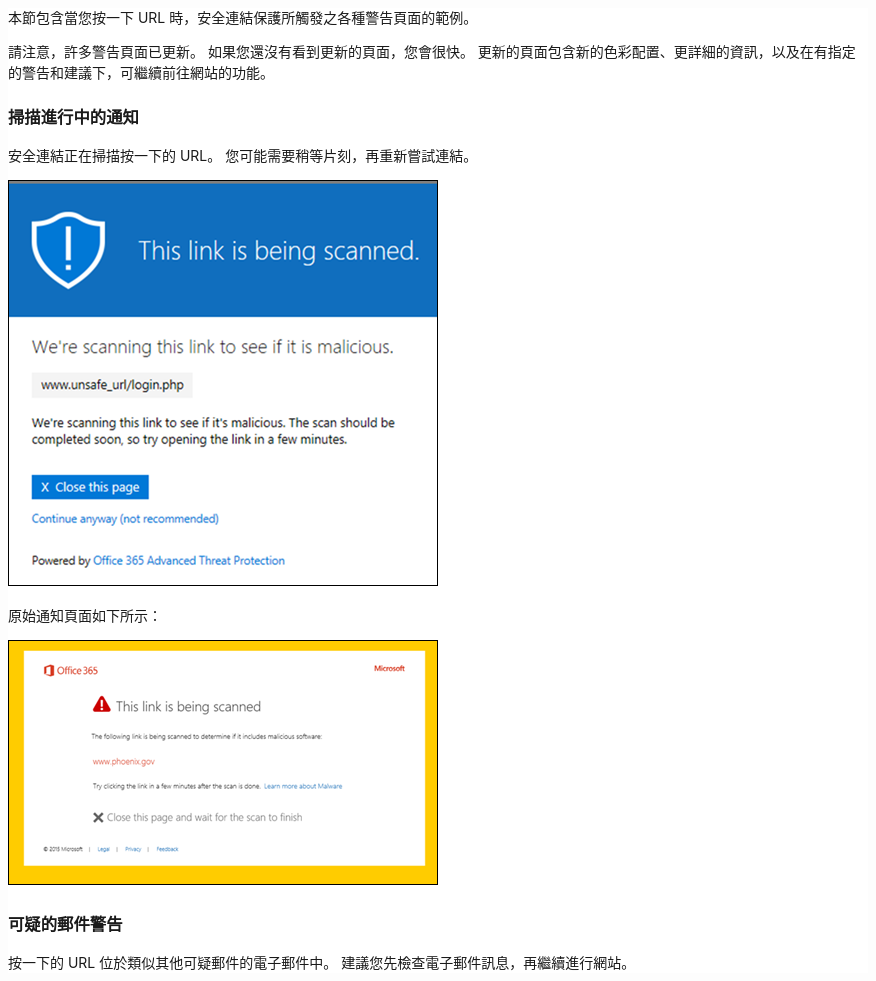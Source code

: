 本節包含當您按一下 URL 時，安全連結保護所觸發之各種警告頁面的範例。

請注意，許多警告頁面已更新。 如果您還沒有看到更新的頁面，您會很快。 更新的頁面包含新的色彩配置、更詳細的資訊，以及在有指定的警告和建議下，可繼續前往網站的功能。

### <a name="scan-in-progress-notification"></a>掃描進行中的通知

安全連結正在掃描按一下的 URL。 您可能需要稍等片刻，再重新嘗試連結。

![「正在掃描連結」通知](../../media/ee8dd5ed-6b91-4248-b054-12b719e8d0ed.png)

原始通知頁面如下所示：

![原始「正在掃描連結」通知](../../media/04368763-763f-43d6-94a4-a48291d36893.png)

### <a name="suspicious-message-warning"></a>可疑的郵件警告

按一下的 URL 位於類似其他可疑郵件的電子郵件中。 建議您先檢查電子郵件訊息，再繼續進行網站。
